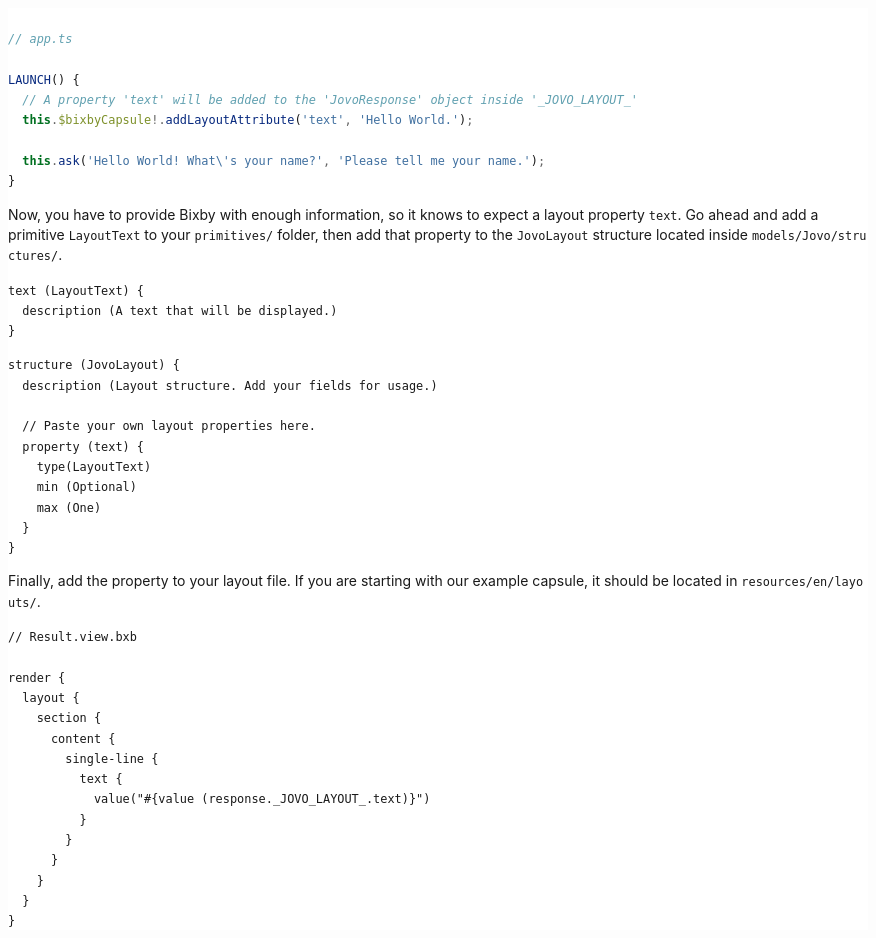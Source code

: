 ```js

// app.ts

LAUNCH() {
  // A property 'text' will be added to the 'JovoResponse' object inside '_JOVO_LAYOUT_'
  this.$bixbyCapsule!.addLayoutAttribute('text', 'Hello World.');

  this.ask('Hello World! What\'s your name?', 'Please tell me your name.');
}
```

Now, you have to provide Bixby with enough information, so it knows to expect a layout property `text`. Go ahead and add a primitive `LayoutText` to your `primitives/` folder, then add that property to the `JovoLayout` structure located inside `models/Jovo/structures/`.

```bxb
text (LayoutText) {
  description (A text that will be displayed.)
}
```

```bxb
structure (JovoLayout) {
  description (Layout structure. Add your fields for usage.)

  // Paste your own layout properties here.
  property (text) {
    type(LayoutText)
    min (Optional)
    max (One)
  }
}
```

Finally, add the property to your layout file. If you are starting with our example capsule, it should be located in `resources/en/layouts/`.

```bxb
// Result.view.bxb

render {
  layout {
    section {
      content {
        single-line {
          text {
            value("#{value (response._JOVO_LAYOUT_.text)}")
          }
        }
      }
    }
  }
}
```
